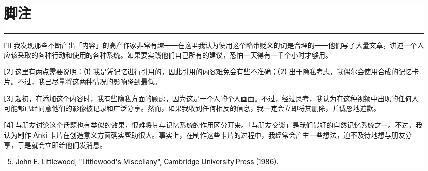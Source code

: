 # 脚注

------

[1] 我发现那些不断产出「内容」的高产作家非常有趣——在这里我认为使用这个略带贬义的词是合理的——他们写了大量文章，讲述一个人应该采取的各种行动和使用的各种系统。如果要实践他们自己所有的建议，恐怕一天得有一千个小时才够用。

[2] 这里有两点需要说明：(1) 我是凭记忆进行引用的，因此引用的内容难免会有些不准确；(2) 出于隐私考虑，我偶尔会使用合成的记忆卡片。不过，我已尽量将这两种情况的影响降到最低。

[3] 起初，在添加这个内容时，我有些隐私方面的顾虑，因为这是一个人的个人画面。不过，经过思考，我认为在这种视频中出现的任何人可能都已经同意他们的影像被记录和广泛分享。然而，如果我收到任何相反的信息，我一定会立即将其删除，并诚恳地道歉。

[4] 与朋友讨论这个话题也有类似的效果，很难将其与记忆系统的作用区分开来。「与朋友交谈」是我们最好的自然记忆系统之一。不过，我认为制作 Anki 卡片在创造意义方面确实帮助很大。事实上，在制作这些卡片的过程中，我经常会产生一些想法，迫不及待地想与朋友分享，于是就会立即给他们发消息。

5. John E. Littlewood, "Littlewood's Miscellany", Cambridge University Press (1986).